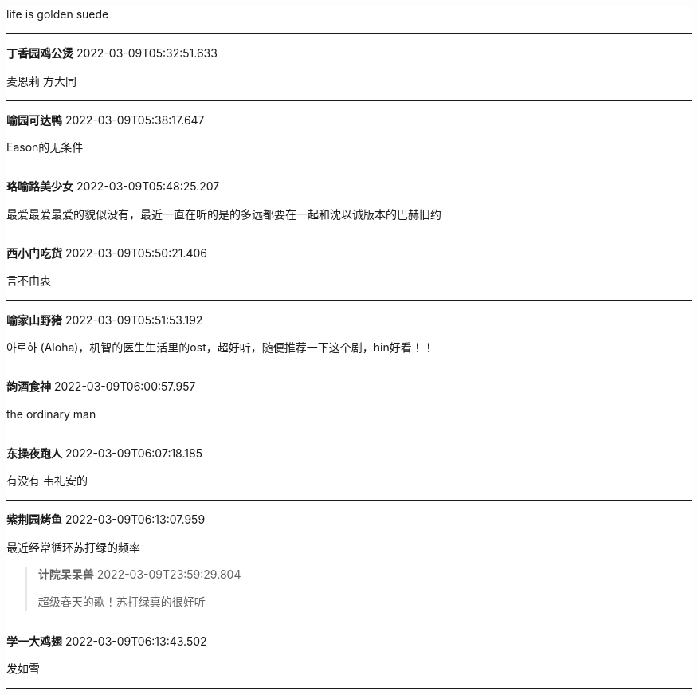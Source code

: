 life is golden   suede

---

**丁香园鸡公煲** 2022-03-09T05:32:51.633

麦恩莉 方大同

---

**喻园可达鸭** 2022-03-09T05:38:17.647

Eason的无条件

---

**珞喻路美少女** 2022-03-09T05:48:25.207

最爱最爱最爱的貌似没有，最近一直在听的是的多远都要在一起和沈以诚版本的巴赫旧约

---

**西小门吃货** 2022-03-09T05:50:21.406

言不由衷

---

**喻家山野猪** 2022-03-09T05:51:53.192

아로하 (Aloha)，机智的医生生活里的ost，超好听，随便推荐一下这个剧，hin好看！！

---

**韵酒食神** 2022-03-09T06:00:57.957

the ordinary man

---

**东操夜跑人** 2022-03-09T06:07:18.185

有没有 韦礼安的

---

**紫荆园烤鱼** 2022-03-09T06:13:07.959

最近经常循环苏打绿的频率

> **计院呆呆兽** 2022-03-09T23:59:29.804
> 
> 超级春天的歌！苏打绿真的很好听


---

**学一大鸡翅** 2022-03-09T06:13:43.502

发如雪

---
